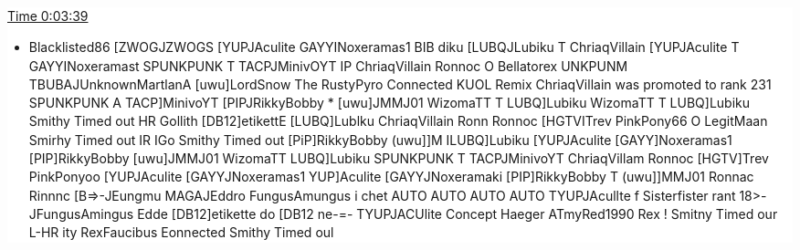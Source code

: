  [Time 0:03:39](https://youtu.be/n1DSbk5kYYs?t=214) 
- Blacklisted86 [ZWOGJZWOGS
[YUPJAculite GAYYINoxeramas1
BIB diku
[LUBQJLubiku T ChriaqVillain
[YUPJAculite T GAYYINoxeramast
SPUNKPUNK T TACPJMinivOYT
IP
ChriaqVillain
Ronnoc O Bellatorex
UNKPUNM
TBUBAJUnknownMartlanA [uwu]LordSnow
The RustyPyro Connected
KUOL Remix
ChriaqVillain was promoted to rank 231
SPUNKPUNK A TACP]MinivoYT
[PIPJRikkyBobby * [uwu]JMMJ01
WizomaTT T LUBQ]Lubiku
WizomaTT T LUBQ]Lubiku
Smithy Timed out
HR Gollith
[DB12]etikettE
[LUBQ]Lublku ChriaqVillain
Ronn
Ronnoc [HGTVITrev
PinkPony66 O LegitMaan
Smirhy Timed out
IR IGo
Smithy Timed out
[PiP]RikkyBobby (uwu]]M
ILUBQ]Lubiku
[YUPJAculite [GAYY]Noxeramas1
[PIP]RikkyBobby
[uwu]JMMJ01
WizomaTT LUBQ]Lubiku
SPUNKPUNK T TACPJMinivoYT
ChriaqVillam
Ronnoc [HGTV]Trev
PinkPonyoo
[YUPJAculite [GAYYJNoxeramas1
YUP]Aculite [GAYYJNoxeramaki
[PIP]RikkyBobby T (uwu]]MMJ01
Ronnac
Rinnnc
[B=>-JEungmu MAGAJEddro
FungusAmungus i chet
AUTO
AUTO
AUTO
AUTO
TYUPJAcullte f Sisterfister
rant
18>-JFungusAmingus Edde
[DB12]etikette do
[DB12 ne-=-
TYUPJACUlite
Concept
Haeger
ATmyRed1990
Rex !
Smitny Timed our
L-HR ity
RexFaucibus Eonnected
Smithy Timed oul